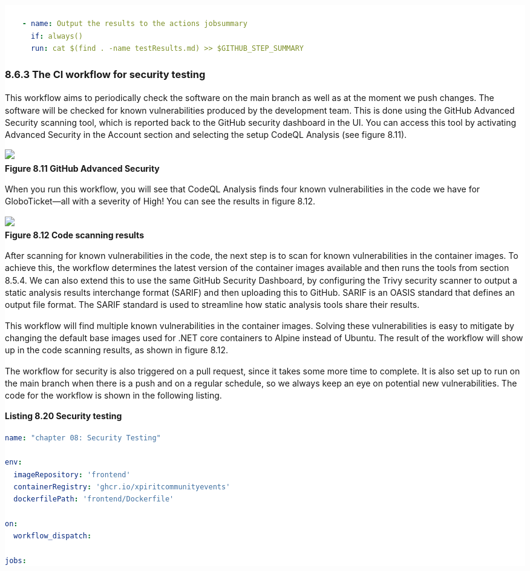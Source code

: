 ```yml
  
    - name: Output the results to the actions jobsummary
      if: always()
      run: cat $(find . -name testResults.md) >> $GITHUB_STEP_SUMMARY
```

### 8.6.3 The CI workflow for security testing

This workflow aims to periodically check the software on the main branch as well as at the moment we push changes. The software will be checked for known vulnerabilities produced by the development team. This is done using the GitHub Advanced Security scanning tool, which is reported back to the GitHub security dashboard in the UI. You can access this tool by activating Advanced Security in the Account section and selecting the setup CodeQL Analysis (see figure 8.11).

![](https://learning.oreilly.com/api/v2/epubs/urn:orm:book:9781633437302/files/OEBPS/Images/CH08_F11_Kaufmann.png)<br>
**Figure 8.11 GitHub Advanced Security**

When you run this workflow, you will see that CodeQL Analysis finds four known vulnerabilities in the code we have for GloboTicket—all with a severity of High! You can see the results in figure 8.12.

![](https://learning.oreilly.com/api/v2/epubs/urn:orm:book:9781633437302/files/OEBPS/Images/CH08_F12_Kaufmann.png)<br>
**Figure 8.12 Code scanning results**

After scanning for known vulnerabilities in the code, the next step is to scan for known vulnerabilities in the container images. To achieve this, the workflow determines the latest version of the container images available and then runs the tools from section 8.5.4. We can also extend this to use the same GitHub Security Dashboard, by configuring the Trivy security scanner to output a static analysis results interchange format (SARIF) and then uploading this to GitHub. SARIF is an OASIS standard that defines an output file format. The SARIF standard is used to streamline how static analysis tools share their results.

This workflow will find multiple known vulnerabilities in the container images. Solving these vulnerabilities is easy to mitigate by changing the default base images used for .NET core containers to Alpine instead of Ubuntu. The result of the workflow will show up in the code scanning results, as shown in figure 8.12.

The workflow for security is also triggered on a pull request, since it takes some more time to complete. It is also set up to run on the main branch when there is a push and on a regular schedule, so we always keep an eye on potential new vulnerabilities. The code for the workflow is shown in the following listing.

**Listing 8.20 Security testing**

```yml
name: "chapter 08: Security Testing"
 
env:
  imageRepository: 'frontend'
  containerRegistry: 'ghcr.io/xpiritcommunityevents'
  dockerfilePath: 'frontend/Dockerfile'
  
on:
  workflow_dispatch:
  
jobs:
```
